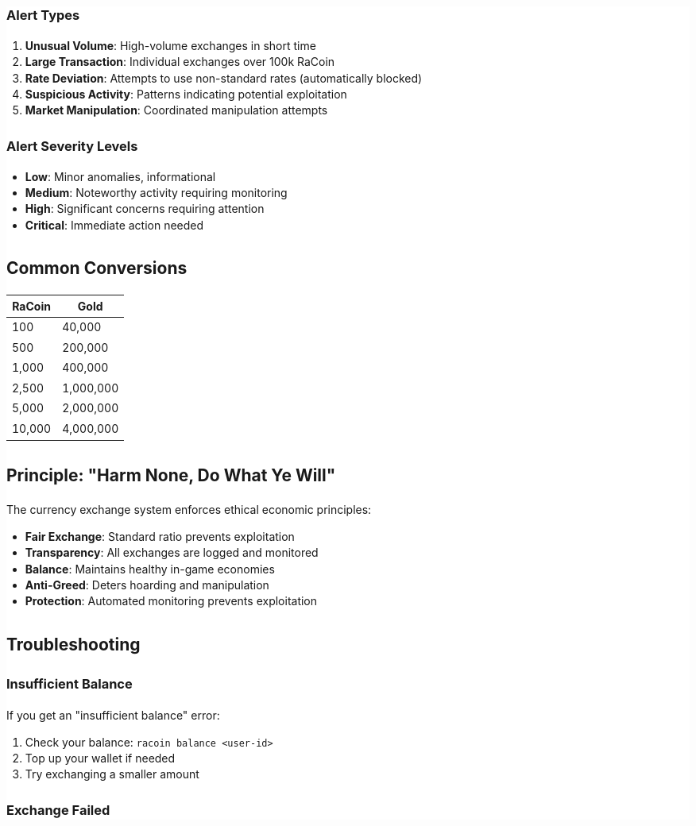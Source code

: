 ### Alert Types

1. **Unusual Volume**: High-volume exchanges in short time
2. **Large Transaction**: Individual exchanges over 100k RaCoin
3. **Rate Deviation**: Attempts to use non-standard rates (automatically blocked)
4. **Suspicious Activity**: Patterns indicating potential exploitation
5. **Market Manipulation**: Coordinated manipulation attempts

### Alert Severity Levels

- **Low**: Minor anomalies, informational
- **Medium**: Noteworthy activity requiring monitoring
- **High**: Significant concerns requiring attention
- **Critical**: Immediate action needed

## Common Conversions

| RaCoin | Gold |
|--------|------|
| 100 | 40,000 |
| 500 | 200,000 |
| 1,000 | 400,000 |
| 2,500 | 1,000,000 |
| 5,000 | 2,000,000 |
| 10,000 | 4,000,000 |

## Principle: "Harm None, Do What Ye Will"

The currency exchange system enforces ethical economic principles:
- **Fair Exchange**: Standard ratio prevents exploitation
- **Transparency**: All exchanges are logged and monitored
- **Balance**: Maintains healthy in-game economies
- **Anti-Greed**: Deters hoarding and manipulation
- **Protection**: Automated monitoring prevents exploitation

## Troubleshooting

### Insufficient Balance

If you get an "insufficient balance" error:
1. Check your balance: `racoin balance <user-id>`
2. Top up your wallet if needed
3. Try exchanging a smaller amount

### Exchange Failed
